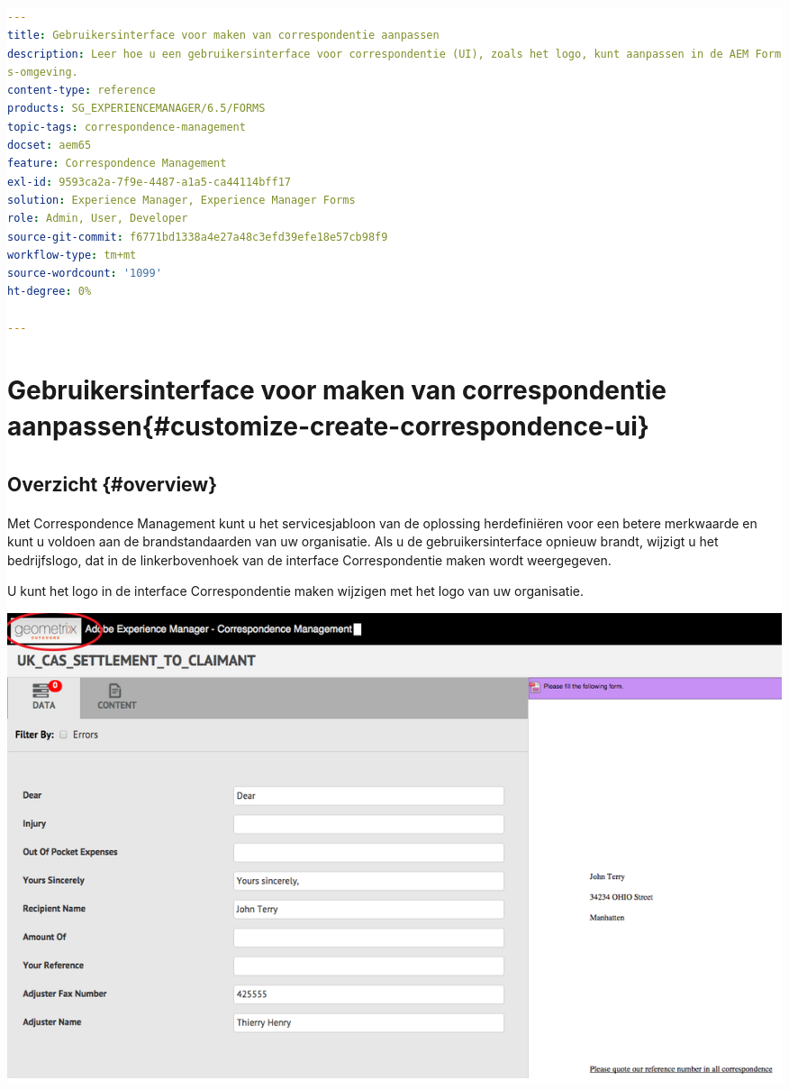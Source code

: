 ```yaml
---
title: Gebruikersinterface voor maken van correspondentie aanpassen
description: Leer hoe u een gebruikersinterface voor correspondentie (UI), zoals het logo, kunt aanpassen in de AEM Forms-omgeving.
content-type: reference
products: SG_EXPERIENCEMANAGER/6.5/FORMS
topic-tags: correspondence-management
docset: aem65
feature: Correspondence Management
exl-id: 9593ca2a-7f9e-4487-a1a5-ca44114bff17
solution: Experience Manager, Experience Manager Forms
role: Admin, User, Developer
source-git-commit: f6771bd1338a4e27a48c3efd39efe18e57cb98f9
workflow-type: tm+mt
source-wordcount: '1099'
ht-degree: 0%

---
```


# Gebruikersinterface voor maken van correspondentie aanpassen{#customize-create-correspondence-ui}

## Overzicht {#overview}

Met Correspondence Management kunt u het servicesjabloon van de oplossing herdefiniëren voor een betere merkwaarde en kunt u voldoen aan de brandstandaarden van uw organisatie. Als u de gebruikersinterface opnieuw brandt, wijzigt u het bedrijfslogo, dat in de linkerbovenhoek van de interface Correspondentie maken wordt weergegeven.

U kunt het logo in de interface Correspondentie maken wijzigen met het logo van uw organisatie.

![ het douanepictogram in Create Correspondence UI ](assets/0_1_introscreenshot.png)
